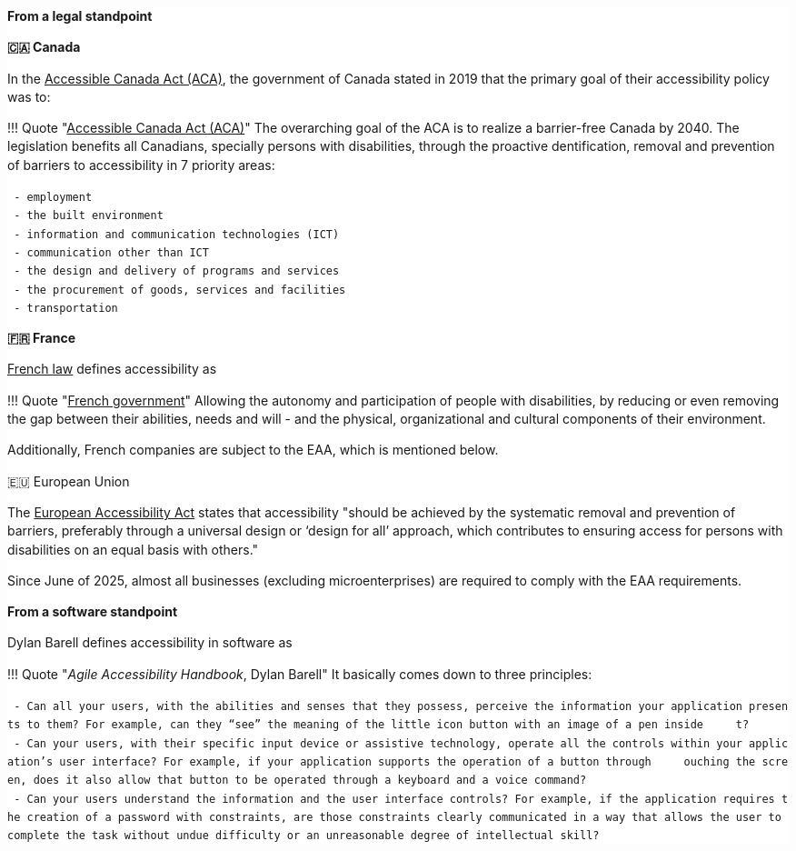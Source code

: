 
**From a legal standpoint**

**🇨🇦 Canada**

In the [Accessible Canada Act (ACA)](https://laws-lois.justice.gc.ca/eng/acts/A-0.6/), the government of Canada stated in 2019 that the primary goal of their accessibility policy was to:

!!! Quote "[Accessible Canada Act (ACA)](https://laws-lois.justice.gc.ca/eng/acts/A-0.6/)"
     The overarching goal of the ACA is to realize a
    barrier-free Canada by 2040. The legislation benefits all Canadians,
    specially persons with disabilities, through the proactive
    dentification, removal and prevention of barriers to accessibility in 7
    priority areas:

     - employment
     - the built environment
     - information and communication technologies (ICT)
     - communication other than ICT
     - the design and delivery of programs and services
     - the procurement of goods, services and facilities
     - transportation

**🇫🇷 France**


[French law](https://www.info.gouv.fr/accessibilite/loi-accessibilite-cadre-legal-et-obligations) defines accessibility as

!!! Quote "[French government](https://www.info.gouv.fr/accessibilite/loi-accessibilite-cadre-legal-et-obligations)"
    Allowing the autonomy and participation of people with disabilities, by reducing or even removing the gap between their abilities, needs and will - and the physical, organizational and cultural components of their environment.

Additionally, French companies are subject to the EAA, which is mentioned below.

🇪🇺 European Union

The [European Accessibility Act](https://commission.europa.eu/strategy-and-policy/policies/justice-and-fundamental-rights/disability/union-equality-strategy-rights-persons-disabilities-2021-2030/european-accessibility-act_en) states that accessibility "should be achieved by the systematic removal and prevention of barriers, preferably through a universal design or ‘design for all’ approach, which contributes to ensuring access for persons with disabilities on an equal basis with others."

Since June of 2025, almost all businesses (excluding microenterprises) are required to comply with the EAA requirements.

**From a software standpoint**

Dylan Barell defines accessibility in software as

!!! Quote "*Agile Accessibility Handbook*, Dylan Barell"
     It basically comes down to three principles:

     - Can all your users, with the abilities and senses that they possess, perceive the information your application presents to them? For example, can they “see” the meaning of the little icon button with an image of a pen inside     t?
     - Can your users, with their specific input device or assistive technology, operate all the controls within your application’s user interface? For example, if your application supports the operation of a button through     ouching the screen, does it also allow that button to be operated through a keyboard and a voice command?
     - Can your users understand the information and the user interface controls? For example, if the application requires the creation of a password with constraints, are those constraints clearly communicated in a way that allows the user to complete the task without undue difficulty or an unreasonable degree of intellectual skill?
